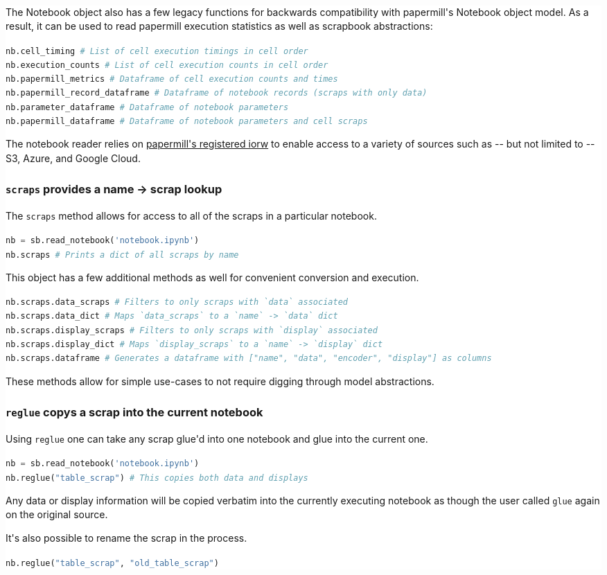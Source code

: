 The Notebook object also has a few legacy functions for backwards compatibility
with papermill's Notebook object model. As a result, it can be used to read
papermill execution statistics as well as scrapbook abstractions:

```python
nb.cell_timing # List of cell execution timings in cell order
nb.execution_counts # List of cell execution counts in cell order
nb.papermill_metrics # Dataframe of cell execution counts and times
nb.papermill_record_dataframe # Dataframe of notebook records (scraps with only data)
nb.parameter_dataframe # Dataframe of notebook parameters
nb.papermill_dataframe # Dataframe of notebook parameters and cell scraps
```

The notebook reader relies on [papermill's registered iorw](https://papermill.readthedocs.io/en/latest/reference/papermill-io.html)
to enable access to a variety of sources such as -- but not limited to -- S3,
Azure, and Google Cloud.

### `scraps` provides a name -> scrap lookup

The `scraps` method allows for access to all of the scraps in a particular notebook.

```python
nb = sb.read_notebook('notebook.ipynb')
nb.scraps # Prints a dict of all scraps by name
```

This object has a few additional methods as well for convenient conversion and
execution.

```python
nb.scraps.data_scraps # Filters to only scraps with `data` associated
nb.scraps.data_dict # Maps `data_scraps` to a `name` -> `data` dict
nb.scraps.display_scraps # Filters to only scraps with `display` associated
nb.scraps.display_dict # Maps `display_scraps` to a `name` -> `display` dict
nb.scraps.dataframe # Generates a dataframe with ["name", "data", "encoder", "display"] as columns
```

These methods allow for simple use-cases to not require digging through model
abstractions.

### `reglue` copys a scrap into the current notebook

Using `reglue` one can take any scrap glue'd into one notebook and glue into the
current one.

```python
nb = sb.read_notebook('notebook.ipynb')
nb.reglue("table_scrap") # This copies both data and displays
```

Any data or display information will be copied verbatim into the currently
executing notebook as though the user called `glue` again on the original source.

It's also possible to rename the scrap in the process.

```python
nb.reglue("table_scrap", "old_table_scrap")
```
